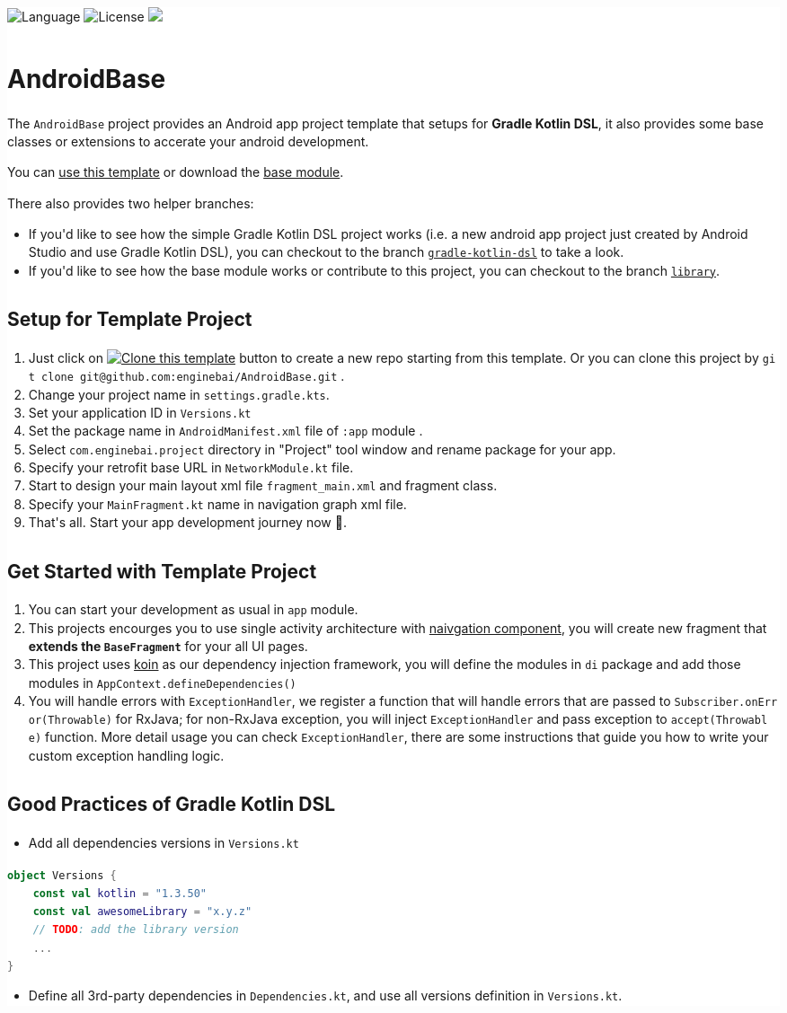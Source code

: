 ![Language](https://img.shields.io/badge/language-kotlin-blue?logo=kotlin) ![License](https://img.shields.io/badge/License-MIT-orange) [![](https://jitpack.io/v/enginebai/AndroidBase.svg)](https://jitpack.io/#enginebai/AndroidBase)

# AndroidBase
The `AndroidBase` project provides an Android app project template that setups for **Gradle Kotlin DSL**, it also provides some base classes or extensions to accerate your android development.

You can [use this template](https://github.com/enginebai/AndroidBase/generate) or download the [base module](#Download-for-Base-Module).

There also provides two helper branches: 
* If you'd like to see how the simple Gradle Kotlin DSL project works (i.e. a new android app project just created by Android Studio and use Gradle Kotlin DSL), you can checkout to the branch [`gradle-kotlin-dsl`](https://github.com/enginebai/AndroidBase/tree/gradle-kotlin-dsl) to take a look.
* If you'd like to see how the base module works or contribute to this project, you can checkout to the branch [`library`](https://github.com/enginebai/AndroidBase/tree/library).

## Setup for Template Project
1. Just click on [![Clone this template](https://img.shields.io/badge/-Clone%20template-brightgreen)](https://github.com/enginebai/AndroidBase/generate) button to create a new repo starting from this template. Or you can clone this project by `git clone git@github.com:enginebai/AndroidBase.git` .
1. Change your project name in `settings.gradle.kts`.
1. Set your application ID in `Versions.kt`
1. Set the package name in `AndroidManifest.xml` file of `:app` module .
1. Select `com.enginebai.project` directory in "Project" tool window and rename package for your app.
1. Specify your retrofit base URL in `NetworkModule.kt` file.
1. Start to design your main layout xml file `fragment_main.xml` and fragment class.
1. Specify your `MainFragment.kt` name in navigation graph xml file.
1. That's all. Start your app development journey now 🎉.

## Get Started with Template Project
1. You can start your development as usual in `app` module.
1. This projects encourges you to use single activity architecture with [naivgation component](https://developer.android.com/guide/navigation), you will create new fragment that **extends the `BaseFragment`** for your all UI pages.
1. This project uses [koin](https://github.com/InsertKoinIO/koin) as our dependency injection framework, you will define the modules in `di` package and add those modules in `AppContext.defineDependencies()`
1. You will handle errors with `ExceptionHandler`, we register a function that will handle errors that are passed to `Subscriber.onError(Throwable)` for RxJava; for non-RxJava exception, you will inject `ExceptionHandler` and pass exception to `accept(Throwable)` function. More detail usage you can check `ExceptionHandler`, there are some  instructions that guide you how to write your custom exception handling logic.

## Good Practices of Gradle Kotlin DSL
* Add all dependencies versions in `Versions.kt` 

```kotlin
object Versions {
    const val kotlin = "1.3.50"
    const val awesomeLibrary = "x.y.z"
    // TODO: add the library version
    ...
}
```
* Define all 3rd-party dependencies in `Dependencies.kt`, and use all versions definition in `Versions.kt`.
